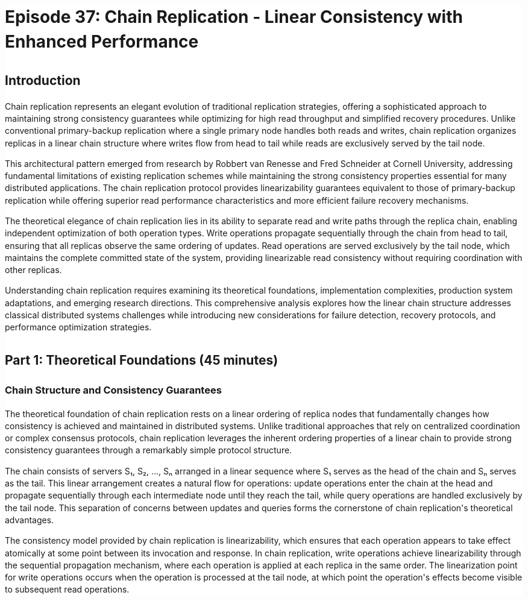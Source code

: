 # Episode 37: Chain Replication - Linear Consistency with Enhanced Performance

## Introduction

Chain replication represents an elegant evolution of traditional replication strategies, offering a sophisticated approach to maintaining strong consistency guarantees while optimizing for high read throughput and simplified recovery procedures. Unlike conventional primary-backup replication where a single primary node handles both reads and writes, chain replication organizes replicas in a linear chain structure where writes flow from head to tail while reads are exclusively served by the tail node.

This architectural pattern emerged from research by Robbert van Renesse and Fred Schneider at Cornell University, addressing fundamental limitations of existing replication schemes while maintaining the strong consistency properties essential for many distributed applications. The chain replication protocol provides linearizability guarantees equivalent to those of primary-backup replication while offering superior read performance characteristics and more efficient failure recovery mechanisms.

The theoretical elegance of chain replication lies in its ability to separate read and write paths through the replica chain, enabling independent optimization of both operation types. Write operations propagate sequentially through the chain from head to tail, ensuring that all replicas observe the same ordering of updates. Read operations are served exclusively by the tail node, which maintains the complete committed state of the system, providing linearizable read consistency without requiring coordination with other replicas.

Understanding chain replication requires examining its theoretical foundations, implementation complexities, production system adaptations, and emerging research directions. This comprehensive analysis explores how the linear chain structure addresses classical distributed systems challenges while introducing new considerations for failure detection, recovery protocols, and performance optimization strategies.

## Part 1: Theoretical Foundations (45 minutes)

### Chain Structure and Consistency Guarantees

The theoretical foundation of chain replication rests on a linear ordering of replica nodes that fundamentally changes how consistency is achieved and maintained in distributed systems. Unlike traditional approaches that rely on centralized coordination or complex consensus protocols, chain replication leverages the inherent ordering properties of a linear chain to provide strong consistency guarantees through a remarkably simple protocol structure.

The chain consists of servers S₁, S₂, ..., Sₙ arranged in a linear sequence where S₁ serves as the head of the chain and Sₙ serves as the tail. This linear arrangement creates a natural flow for operations: update operations enter the chain at the head and propagate sequentially through each intermediate node until they reach the tail, while query operations are handled exclusively by the tail node. This separation of concerns between updates and queries forms the cornerstone of chain replication's theoretical advantages.

The consistency model provided by chain replication is linearizability, which ensures that each operation appears to take effect atomically at some point between its invocation and response. In chain replication, write operations achieve linearizability through the sequential propagation mechanism, where each operation is applied at each replica in the same order. The linearization point for write operations occurs when the operation is processed at the tail node, at which point the operation's effects become visible to subsequent read operations.
